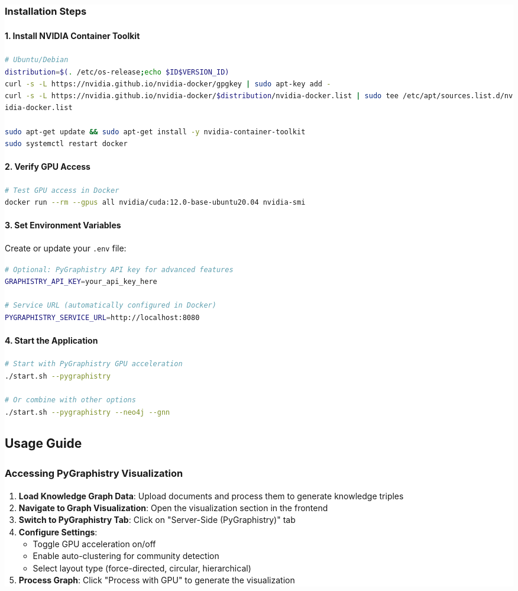### Installation Steps

#### 1. Install NVIDIA Container Toolkit
```bash
# Ubuntu/Debian
distribution=$(. /etc/os-release;echo $ID$VERSION_ID)
curl -s -L https://nvidia.github.io/nvidia-docker/gpgkey | sudo apt-key add -
curl -s -L https://nvidia.github.io/nvidia-docker/$distribution/nvidia-docker.list | sudo tee /etc/apt/sources.list.d/nvidia-docker.list

sudo apt-get update && sudo apt-get install -y nvidia-container-toolkit
sudo systemctl restart docker
```

#### 2. Verify GPU Access
```bash
# Test GPU access in Docker
docker run --rm --gpus all nvidia/cuda:12.0-base-ubuntu20.04 nvidia-smi
```

#### 3. Set Environment Variables
Create or update your `.env` file:
```bash
# Optional: PyGraphistry API key for advanced features
GRAPHISTRY_API_KEY=your_api_key_here

# Service URL (automatically configured in Docker)
PYGRAPHISTRY_SERVICE_URL=http://localhost:8080
```

#### 4. Start the Application
```bash
# Start with PyGraphistry GPU acceleration
./start.sh --pygraphistry

# Or combine with other options
./start.sh --pygraphistry --neo4j --gnn
```

## Usage Guide

### Accessing PyGraphistry Visualization

1. **Load Knowledge Graph Data**: Upload documents and process them to generate knowledge triples
2. **Navigate to Graph Visualization**: Open the visualization section in the frontend
3. **Switch to PyGraphistry Tab**: Click on "Server-Side (PyGraphistry)" tab
4. **Configure Settings**:
   - Toggle GPU acceleration on/off
   - Enable auto-clustering for community detection
   - Select layout type (force-directed, circular, hierarchical)
5. **Process Graph**: Click "Process with GPU" to generate the visualization
